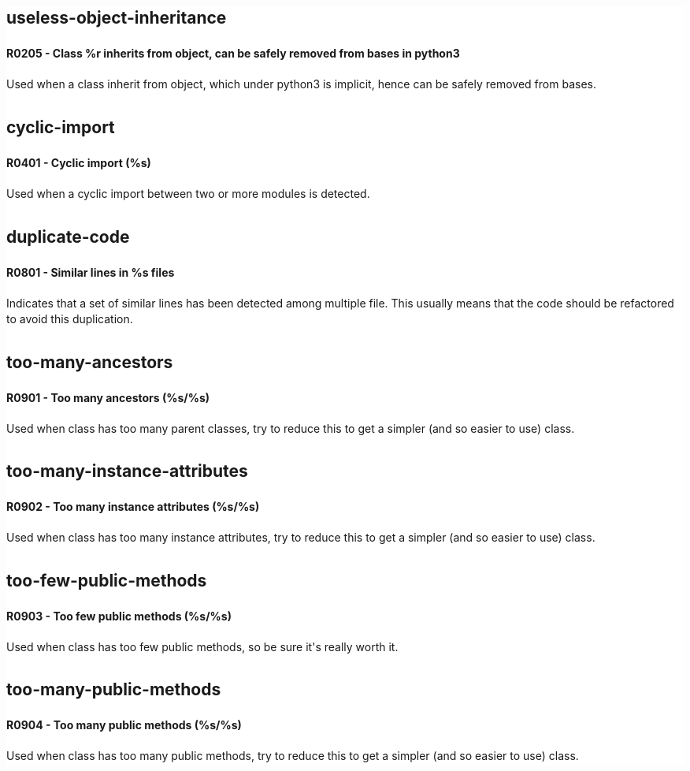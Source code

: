 ## useless-object-inheritance

#### R0205 - Class %r inherits from object, can be safely removed from bases in python3

Used when a class inherit from object, which under python3 is implicit,
hence can be safely removed from bases.

## cyclic-import

#### R0401 - Cyclic import (%s)

Used when a cyclic import between two or more modules is detected.

## duplicate-code

#### R0801 - Similar lines in %s files

Indicates that a set of similar lines has been detected among multiple
file. This usually means that the code should be refactored to avoid
this duplication.

## too-many-ancestors

#### R0901 - Too many ancestors (%s/%s)

Used when class has too many parent classes, try to reduce this to get a
simpler (and so easier to use) class.

## too-many-instance-attributes

#### R0902 - Too many instance attributes (%s/%s)

Used when class has too many instance attributes, try to reduce this to
get a simpler (and so easier to use) class.

## too-few-public-methods

#### R0903 - Too few public methods (%s/%s)

Used when class has too few public methods, so be sure it's really worth
it.

## too-many-public-methods

#### R0904 - Too many public methods (%s/%s)

Used when class has too many public methods, try to reduce this to get a
simpler (and so easier to use) class.

